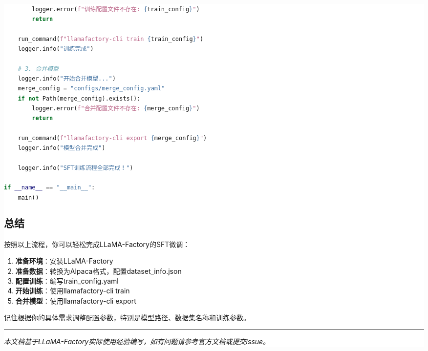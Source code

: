 ```python
        logger.error(f"训练配置文件不存在: {train_config}")
        return
    
    run_command(f"llamafactory-cli train {train_config}")
    logger.info("训练完成")
    
    # 3. 合并模型
    logger.info("开始合并模型...")
    merge_config = "configs/merge_config.yaml"
    if not Path(merge_config).exists():
        logger.error(f"合并配置文件不存在: {merge_config}")
        return
    
    run_command(f"llamafactory-cli export {merge_config}")
    logger.info("模型合并完成")
    
    logger.info("SFT训练流程全部完成！")

if __name__ == "__main__":
    main()
```

## 总结

按照以上流程，你可以轻松完成LLaMA-Factory的SFT微调：

1. **准备环境**：安装LLaMA-Factory
2. **准备数据**：转换为Alpaca格式，配置dataset_info.json
3. **配置训练**：编写train_config.yaml
4. **开始训练**：使用llamafactory-cli train
5. **合并模型**：使用llamafactory-cli export

记住根据你的具体需求调整配置参数，特别是模型路径、数据集名称和训练参数。

---

*本文档基于LLaMA-Factory实际使用经验编写，如有问题请参考官方文档或提交Issue。*